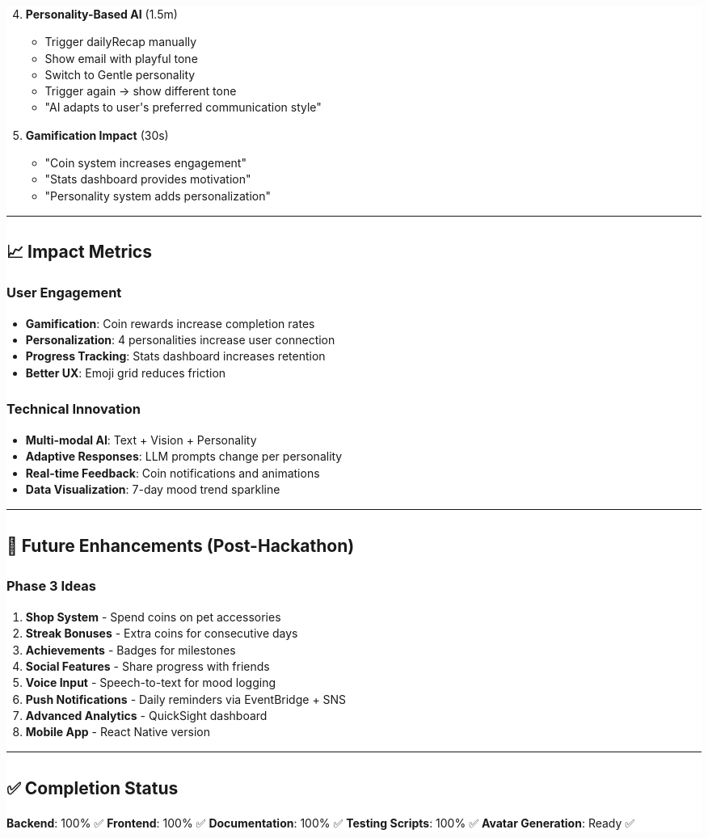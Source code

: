 4. **Personality-Based AI** (1.5m)
   - Trigger dailyRecap manually
   - Show email with playful tone
   - Switch to Gentle personality
   - Trigger again → show different tone
   - "AI adapts to user's preferred communication style"

5. **Gamification Impact** (30s)
   - "Coin system increases engagement"
   - "Stats dashboard provides motivation"
   - "Personality system adds personalization"

---

## 📈 Impact Metrics

### User Engagement
- **Gamification**: Coin rewards increase completion rates
- **Personalization**: 4 personalities increase user connection
- **Progress Tracking**: Stats dashboard increases retention
- **Better UX**: Emoji grid reduces friction

### Technical Innovation
- **Multi-modal AI**: Text + Vision + Personality
- **Adaptive Responses**: LLM prompts change per personality
- **Real-time Feedback**: Coin notifications and animations
- **Data Visualization**: 7-day mood trend sparkline

---

## 🔮 Future Enhancements (Post-Hackathon)

### Phase 3 Ideas
1. **Shop System** - Spend coins on pet accessories
2. **Streak Bonuses** - Extra coins for consecutive days
3. **Achievements** - Badges for milestones
4. **Social Features** - Share progress with friends
5. **Voice Input** - Speech-to-text for mood logging
6. **Push Notifications** - Daily reminders via EventBridge + SNS
7. **Advanced Analytics** - QuickSight dashboard
8. **Mobile App** - React Native version

---

## ✅ Completion Status

**Backend**: 100% ✅
**Frontend**: 100% ✅
**Documentation**: 100% ✅
**Testing Scripts**: 100% ✅
**Avatar Generation**: Ready ✅
